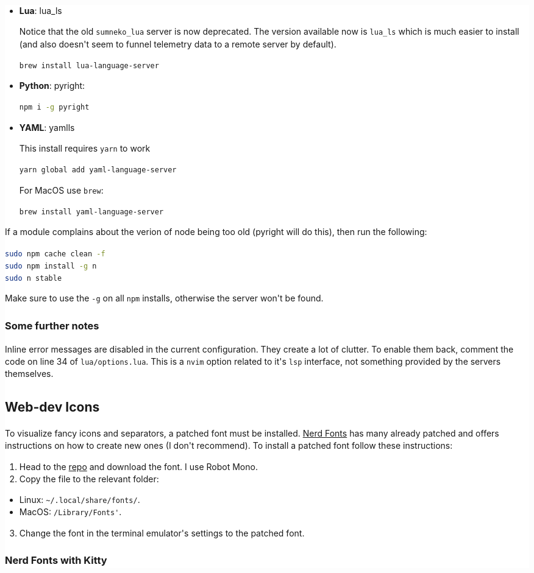 - **Lua**: lua_ls

  Notice that the old `sumneko_lua` server is now deprecated. The version available now is `lua_ls` which is much easier to install (and also doesn't seem to funnel telemetry data to a remote server by default).

  ```bash
  brew install lua-language-server
  ```

- **Python**: pyright:

  ```bash
  npm i -g pyright
  ```

- **YAML**: yamlls

  This install requires `yarn` to work

  ```bash
  yarn global add yaml-language-server
  ```

  For MacOS use `brew`:
  ```
  brew install yaml-language-server
  ```

If a module complains about the verion of node being too old (pyright will do this), then run the following:
```bash
sudo npm cache clean -f
sudo npm install -g n
sudo n stable
```
Make sure to use the `-g` on all `npm` installs, otherwise the server won't be found.

### Some further notes

Inline error messages are disabled in the current configuration. They create a lot of clutter. To enable them back, comment the code on line 34 of `lua/options.lua`. This is a `nvim` option related to it's `lsp` interface, not something provided by the servers themselves.

## Web-dev Icons

To visualize fancy icons and separators, a patched font must be installed. [Nerd Fonts](https://github.com/ryanoasis/nerd-fonts) has many already patched and offers instructions on how to create new ones (I don't recommend). To install a patched font follow these instructions:
1. Head to the [repo](https://github.com/ryanoasis/nerd-fonts) and download the font. I use Robot Mono.
2. Copy the file to the relevant folder:
  - Linux: `~/.local/share/fonts/`.
  - MacOS: `/Library/Fonts'`.
3. Change the font in the terminal emulator's settings to the patched font.

### Nerd Fonts with Kitty
